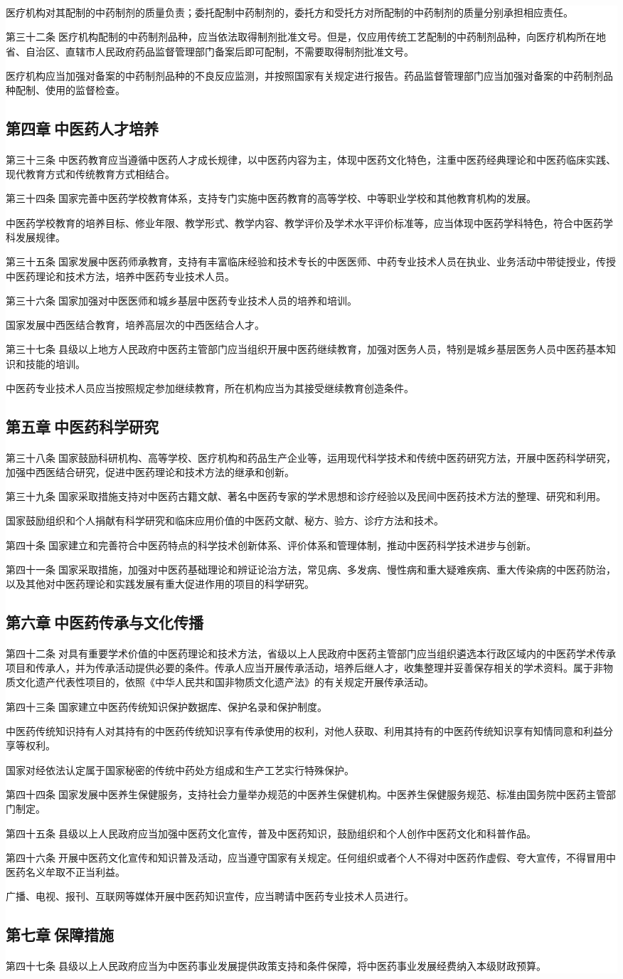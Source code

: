 医疗机构对其配制的中药制剂的质量负责；委托配制中药制剂的，委托方和受托方对所配制的中药制剂的质量分别承担相应责任。

第三十二条 医疗机构配制的中药制剂品种，应当依法取得制剂批准文号。但是，仅应用传统工艺配制的中药制剂品种，向医疗机构所在地省、自治区、直辖市人民政府药品监督管理部门备案后即可配制，不需要取得制剂批准文号。

医疗机构应当加强对备案的中药制剂品种的不良反应监测，并按照国家有关规定进行报告。药品监督管理部门应当加强对备案的中药制剂品种配制、使用的监督检查。

## 第四章 中医药人才培养

第三十三条 中医药教育应当遵循中医药人才成长规律，以中医药内容为主，体现中医药文化特色，注重中医药经典理论和中医药临床实践、现代教育方式和传统教育方式相结合。

第三十四条 国家完善中医药学校教育体系，支持专门实施中医药教育的高等学校、中等职业学校和其他教育机构的发展。

中医药学校教育的培养目标、修业年限、教学形式、教学内容、教学评价及学术水平评价标准等，应当体现中医药学科特色，符合中医药学科发展规律。

第三十五条 国家发展中医药师承教育，支持有丰富临床经验和技术专长的中医医师、中药专业技术人员在执业、业务活动中带徒授业，传授中医药理论和技术方法，培养中医药专业技术人员。

第三十六条 国家加强对中医医师和城乡基层中医药专业技术人员的培养和培训。

国家发展中西医结合教育，培养高层次的中西医结合人才。

第三十七条 县级以上地方人民政府中医药主管部门应当组织开展中医药继续教育，加强对医务人员，特别是城乡基层医务人员中医药基本知识和技能的培训。

中医药专业技术人员应当按照规定参加继续教育，所在机构应当为其接受继续教育创造条件。

## 第五章 中医药科学研究

第三十八条 国家鼓励科研机构、高等学校、医疗机构和药品生产企业等，运用现代科学技术和传统中医药研究方法，开展中医药科学研究，加强中西医结合研究，促进中医药理论和技术方法的继承和创新。

第三十九条 国家采取措施支持对中医药古籍文献、著名中医药专家的学术思想和诊疗经验以及民间中医药技术方法的整理、研究和利用。

国家鼓励组织和个人捐献有科学研究和临床应用价值的中医药文献、秘方、验方、诊疗方法和技术。

第四十条 国家建立和完善符合中医药特点的科学技术创新体系、评价体系和管理体制，推动中医药科学技术进步与创新。

第四十一条 国家采取措施，加强对中医药基础理论和辨证论治方法，常见病、多发病、慢性病和重大疑难疾病、重大传染病的中医药防治，以及其他对中医药理论和实践发展有重大促进作用的项目的科学研究。

## 第六章 中医药传承与文化传播

第四十二条 对具有重要学术价值的中医药理论和技术方法，省级以上人民政府中医药主管部门应当组织遴选本行政区域内的中医药学术传承项目和传承人，并为传承活动提供必要的条件。传承人应当开展传承活动，培养后继人才，收集整理并妥善保存相关的学术资料。属于非物质文化遗产代表性项目的，依照《中华人民共和国非物质文化遗产法》的有关规定开展传承活动。

第四十三条 国家建立中医药传统知识保护数据库、保护名录和保护制度。

中医药传统知识持有人对其持有的中医药传统知识享有传承使用的权利，对他人获取、利用其持有的中医药传统知识享有知情同意和利益分享等权利。

国家对经依法认定属于国家秘密的传统中药处方组成和生产工艺实行特殊保护。

第四十四条 国家发展中医养生保健服务，支持社会力量举办规范的中医养生保健机构。中医养生保健服务规范、标准由国务院中医药主管部门制定。

第四十五条 县级以上人民政府应当加强中医药文化宣传，普及中医药知识，鼓励组织和个人创作中医药文化和科普作品。

第四十六条 开展中医药文化宣传和知识普及活动，应当遵守国家有关规定。任何组织或者个人不得对中医药作虚假、夸大宣传，不得冒用中医药名义牟取不正当利益。

广播、电视、报刊、互联网等媒体开展中医药知识宣传，应当聘请中医药专业技术人员进行。

## 第七章 保障措施

第四十七条 县级以上人民政府应当为中医药事业发展提供政策支持和条件保障，将中医药事业发展经费纳入本级财政预算。
